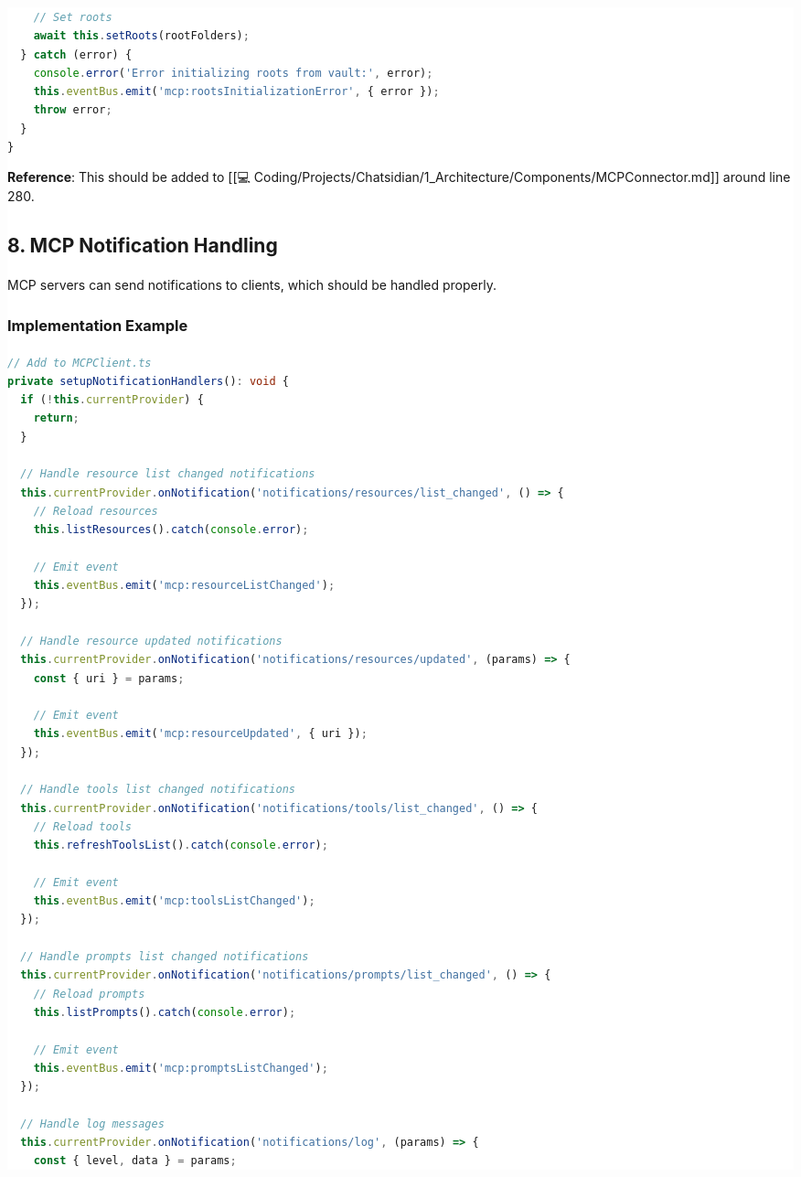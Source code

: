 ```typescript
    // Set roots
    await this.setRoots(rootFolders);
  } catch (error) {
    console.error('Error initializing roots from vault:', error);
    this.eventBus.emit('mcp:rootsInitializationError', { error });
    throw error;
  }
}
```

**Reference**: This should be added to [[💻 Coding/Projects/Chatsidian/1_Architecture/Components/MCPConnector.md]] around line 280.

## 8. MCP Notification Handling

MCP servers can send notifications to clients, which should be handled properly.

### Implementation Example

```typescript
// Add to MCPClient.ts
private setupNotificationHandlers(): void {
  if (!this.currentProvider) {
    return;
  }
  
  // Handle resource list changed notifications
  this.currentProvider.onNotification('notifications/resources/list_changed', () => {
    // Reload resources
    this.listResources().catch(console.error);
    
    // Emit event
    this.eventBus.emit('mcp:resourceListChanged');
  });
  
  // Handle resource updated notifications
  this.currentProvider.onNotification('notifications/resources/updated', (params) => {
    const { uri } = params;
    
    // Emit event
    this.eventBus.emit('mcp:resourceUpdated', { uri });
  });
  
  // Handle tools list changed notifications
  this.currentProvider.onNotification('notifications/tools/list_changed', () => {
    // Reload tools
    this.refreshToolsList().catch(console.error);
    
    // Emit event
    this.eventBus.emit('mcp:toolsListChanged');
  });
  
  // Handle prompts list changed notifications
  this.currentProvider.onNotification('notifications/prompts/list_changed', () => {
    // Reload prompts
    this.listPrompts().catch(console.error);
    
    // Emit event
    this.eventBus.emit('mcp:promptsListChanged');
  });
  
  // Handle log messages
  this.currentProvider.onNotification('notifications/log', (params) => {
    const { level, data } = params;
```